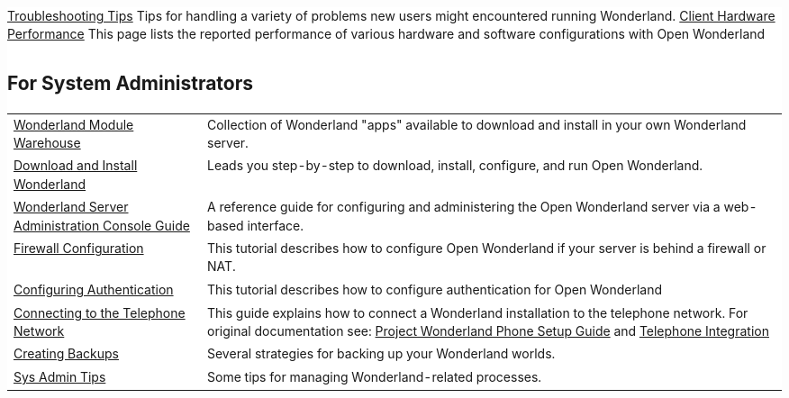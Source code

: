 <td><a href='https://sites.google.com/site/openwonderland/tutorials/troubleshooting-tips'>Troubleshooting Tips</a></td>
<td>Tips for handling a variety of problems new users might encountered running Wonderland.</td>
</tr>
<tr>
<td><a href='http://wiki.java.net/bin/view/Javadesktop/ProjectWonderlandClientSpecs05'>Client Hardware Performance</a></td>
<td>This page lists the reported performance of various hardware and software configurations with Open Wonderland</td>
</tr></blockquote>

<tr><td></td></tr>
</table>

## For System Administrators ##
<table cellpadding='5' width='100%'>
<tr>
<blockquote><td width='25%'><a href='http://openwonderland.org/download/modules?cat=add_ons'>Wonderland Module Warehouse</a></td>
<td>Collection of Wonderland "apps" available to download and install in your own Wonderland server.</td>
</tr>
<tr>
<td width='25%'><a href='http://openwonderland.org/index.php?option=com_content&view=article&id=70&Itemid=64'>Download and Install Wonderland</a></td>
<td>Leads you step-by-step to download, install, configure, and run Open Wonderland.</td>
</tr>
<tr>
<td><a href='http://wiki.openwonderland.org/Wiki.jsp?page=Server%20Administration%20Console%20Guide'>Wonderland Server Administration Console Guide</a></td>
<td>A reference guide for configuring and administering the Open Wonderland server via a web-based interface.</td>
</tr>
<tr>
<td><a href='http://openwonderland.googlecode.com/svn/www/wiki/backup/pdf/ProjectWonderlandConfigureFirewall05.pdf'>Firewall Configuration</a></td>
<td>This tutorial describes how to configure Open Wonderland if your server is behind a firewall or NAT.</td>
</tr>
<tr>
<td><a href='http://wiki.openwonderland.org/Wiki.jsp?page=Open%20Wonderland%20v0.5%20Configuring%20Authentication'>Configuring Authentication</a></td>
<td>This tutorial describes how to configure authentication for Open Wonderland</td>
</tr>
<tr>
<td><a href='http://wiki.openwonderland.org/Wiki.jsp?page=Connecting%20to%20the%20Telephone%20Network'>Connecting to the Telephone Network</a></td>
<td>This guide explains how to connect a Wonderland installation to the telephone network. For original documentation see: <a href='http://wiki.java.net/bin/view/Javadesktop/ProjectWonderlandPhoneSetup'>Project Wonderland Phone Setup Guide</a> and <a href='http://wiki.java.net/bin/view/Javadesktop/ProjectWonderlandTelephoneAdmin?TWIKISID=85e154924b7dd7b9d15444109d6af36b'>Telephone Integration</a></td>
</tr>
<tr>
<td><a href='http://wiki.openwonderland.org/Wiki.jsp?page=Creating%20Backups'>Creating Backups</a></td>
<td>Several strategies for backing up your Wonderland worlds.</td>
</tr>
<tr>
<td><a href='http://wiki.openwonderland.org/Wiki.jsp?page=Sysadmin%20Tips'>Sys Admin Tips</a></td>
<td>Some tips for managing Wonderland-related processes.</td>
</tr></blockquote>
